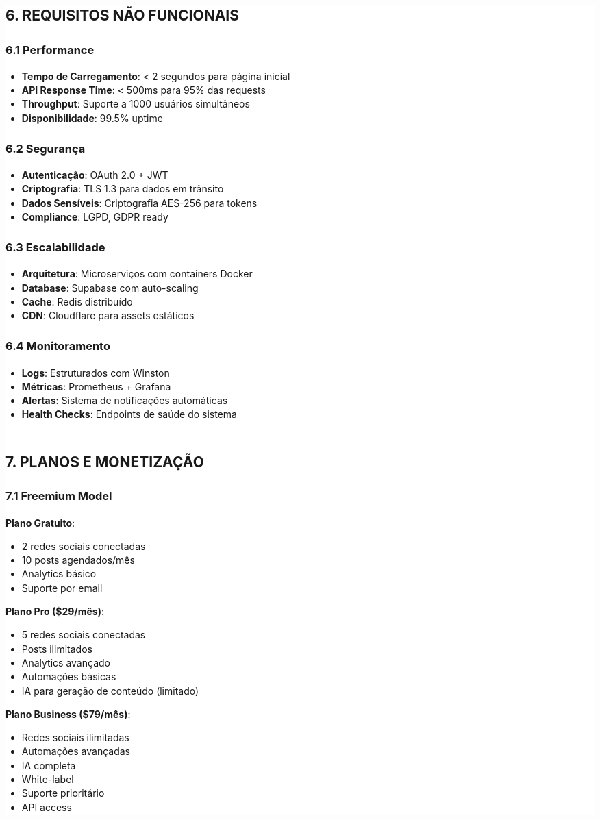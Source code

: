 
## **6. REQUISITOS NÃO FUNCIONAIS**

### **6.1 Performance**
- **Tempo de Carregamento**: < 2 segundos para página inicial
- **API Response Time**: < 500ms para 95% das requests
- **Throughput**: Suporte a 1000 usuários simultâneos
- **Disponibilidade**: 99.5% uptime

### **6.2 Segurança**
- **Autenticação**: OAuth 2.0 + JWT
- **Criptografia**: TLS 1.3 para dados em trânsito
- **Dados Sensíveis**: Criptografia AES-256 para tokens
- **Compliance**: LGPD, GDPR ready

### **6.3 Escalabilidade**
- **Arquitetura**: Microserviços com containers Docker
- **Database**: Supabase com auto-scaling
- **Cache**: Redis distribuído
- **CDN**: Cloudflare para assets estáticos

### **6.4 Monitoramento**
- **Logs**: Estruturados com Winston
- **Métricas**: Prometheus + Grafana
- **Alertas**: Sistema de notificações automáticas
- **Health Checks**: Endpoints de saúde do sistema

---

## **7. PLANOS E MONETIZAÇÃO**

### **7.1 Freemium Model**

**Plano Gratuito**:
- 2 redes sociais conectadas
- 10 posts agendados/mês
- Analytics básico
- Suporte por email

**Plano Pro ($29/mês)**:
- 5 redes sociais conectadas
- Posts ilimitados
- Analytics avançado
- Automações básicas
- IA para geração de conteúdo (limitado)

**Plano Business ($79/mês)**:
- Redes sociais ilimitadas
- Automações avançadas
- IA completa
- White-label
- Suporte prioritário
- API access
